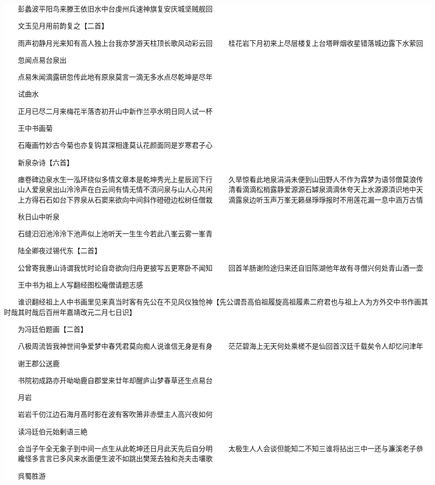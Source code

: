
　　彭蠡波平阳鸟来滕王依旧水中台虔州兵速神旗复安庆城坚贼舰回

　　文玉见月用前韵复之【二首】

　　雨声初静月光来知有高人独上台我亦梦游天柱顶长歌风动彩云回
　　桂花岩下月初来上尽层楼复上台塔畔烟收星错落城边露下水萦回

　　忽闻点易台泉出

　　点易朱闻滴露研忽传此地有原泉莫言一滴无多水点尽乾坤是尽年

　　试曲水

　　正月已尽二月来梅花半落杏初开山中新作兰亭水明日同人试一杯

　　王中书画菊

　　石庵画竹妙古今菊也亦复钩其深相逢莫认花颜面同是岁寒君子心

　　新泉杂诗【六首】

　　瘗卷碑边泉水生一泓环绕似多情文章本是乾坤秀光上星辰润下行
　　久旱惊看此地泉涓涓未便到山田野人不作为霖梦为语邻僧莫浪传
　　山人爱泉泉出山泠泠声在白云间有情无情不湏问泉与山人心共闲
　　清看滴滴松梢露静爱源源石罅泉滴滴休夸天上水源源湏识地中天
　　上方得石石如台下界泉从石窦来欲向中间斜作磴磴边松树任僧栽
　　滴露泉边听玉声万峯无籁昼琤琤报时不用莲花漏一息中涵万古情

　　秋日山中听泉

　　石缝汩汩池泠泠下池声似上池听天一生生今若此八峯云雾一峯青

　　陆全卿夜过锡代东【二首】

　　公曾寄我惠山诗谓我忧时论自竒欲向归舟更披写五更寒卧不闻知
　　回首羊肠谢险途归来还自旧陈湖他年故有寻僧兴何处青山酒一壶

　　王中书为祖上人写翻经图松庵僧请题志感

　　谁识翻经祖上人中书画里见来真当时客有先公在不见风仪独怆神【先公谓吾高伯祖履旋高祖履素二府君也与祖上人为方外交中书作画其时哉其时哉后百卅年嘉靖改元二月七日识】

　　为冯廷伯题画【二首】

　　八极周流皆我神世间争爱梦中春凭君莫向痴人说谁信无身是有身
　　茫茫碧海上无天何处乘槎不是仙回首汉廷千载矣令人却忆问津年

　　谢王郡公送鹿

　　书院初成路亦开呦呦鹿自郡堂来廿年却醒庐山梦春草还生点易台

　　月岩

　　岩岩千仞江边石海月髙时影在波有客吹箫非赤壁主人高兴夜如何

　　读冯廷伯元始剰语三絶

　　会当子午全无象子到中间一点生从此乾坤还日月此天先后自分明
　　太极生人人会谈但能知二不知三谁将拈出三中一还与濂溪老子叅
　　纔怪多言言已多风来水面便生波不如跳出樊笼去独和尧夫击壤歌

　　呉蜀胜游
